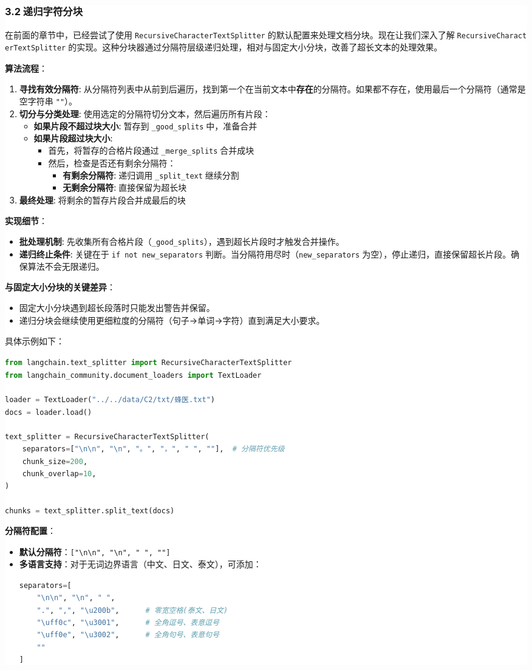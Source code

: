 ### 3.2 递归字符分块

在前面的章节中，已经尝试了使用 `RecursiveCharacterTextSplitter` 的默认配置来处理文档分块。现在让我们深入了解 `RecursiveCharacterTextSplitter` 的实现。这种分块器通过分隔符层级递归处理，相对与固定大小分块，改善了超长文本的处理效果。

**算法流程**：
1.  **寻找有效分隔符**: 从分隔符列表中从前到后遍历，找到第一个在当前文本中**存在**的分隔符。如果都不存在，使用最后一个分隔符（通常是空字符串 `""`）。
2.  **切分与分类处理**: 使用选定的分隔符切分文本，然后遍历所有片段：
    *   **如果片段不超过块大小**: 暂存到 `_good_splits` 中，准备合并
    *   **如果片段超过块大小**:
        *   首先，将暂存的合格片段通过 `_merge_splits` 合并成块
        *   然后，检查是否还有剩余分隔符：
            - **有剩余分隔符**: 递归调用 `_split_text` 继续分割
            - **无剩余分隔符**: 直接保留为超长块
3.  **最终处理**: 将剩余的暂存片段合并成最后的块

**实现细节**：
- **批处理机制**: 先收集所有合格片段（`_good_splits`），遇到超长片段时才触发合并操作。
- **递归终止条件**: 关键在于 `if not new_separators` 判断。当分隔符用尽时（`new_separators` 为空），停止递归，直接保留超长片段。确保算法不会无限递归。

**与固定大小分块的关键差异**：
- 固定大小分块遇到超长段落时只能发出警告并保留。
- 递归分块会继续使用更细粒度的分隔符（句子→单词→字符）直到满足大小要求。

具体示例如下：

```python
from langchain.text_splitter import RecursiveCharacterTextSplitter
from langchain_community.document_loaders import TextLoader

loader = TextLoader("../../data/C2/txt/蜂医.txt")
docs = loader.load()

text_splitter = RecursiveCharacterTextSplitter(
    separators=["\n\n", "\n", "。", "，", " ", ""],  # 分隔符优先级
    chunk_size=200,
    chunk_overlap=10,
)

chunks = text_splitter.split_text(docs)
```

**分隔符配置**：
- **默认分隔符**：`["\n\n", "\n", " ", ""]`
- **多语言支持**：对于无词边界语言（中文、日文、泰文），可添加：
  ```python
  separators=[
      "\n\n", "\n", " ",
      ".", ",", "\u200b",      # 零宽空格(泰文、日文)
      "\uff0c", "\u3001",      # 全角逗号、表意逗号
      "\uff0e", "\u3002",      # 全角句号、表意句号
      ""
  ]
  ```


[^1]: `[CLS]` 是BERT等Transformer模型在输入文本开头添加的特殊标记，它通过自注意力机制动态聚合整个序列的上下文信息，其最终向量被训练用作代表全局语义的嵌入。
[^2]: [Nelson F. Liu, et al. (2023). *Lost in the Middle: How Language Models Use Long Contexts*](https://arxiv.org/abs/2307.03172).